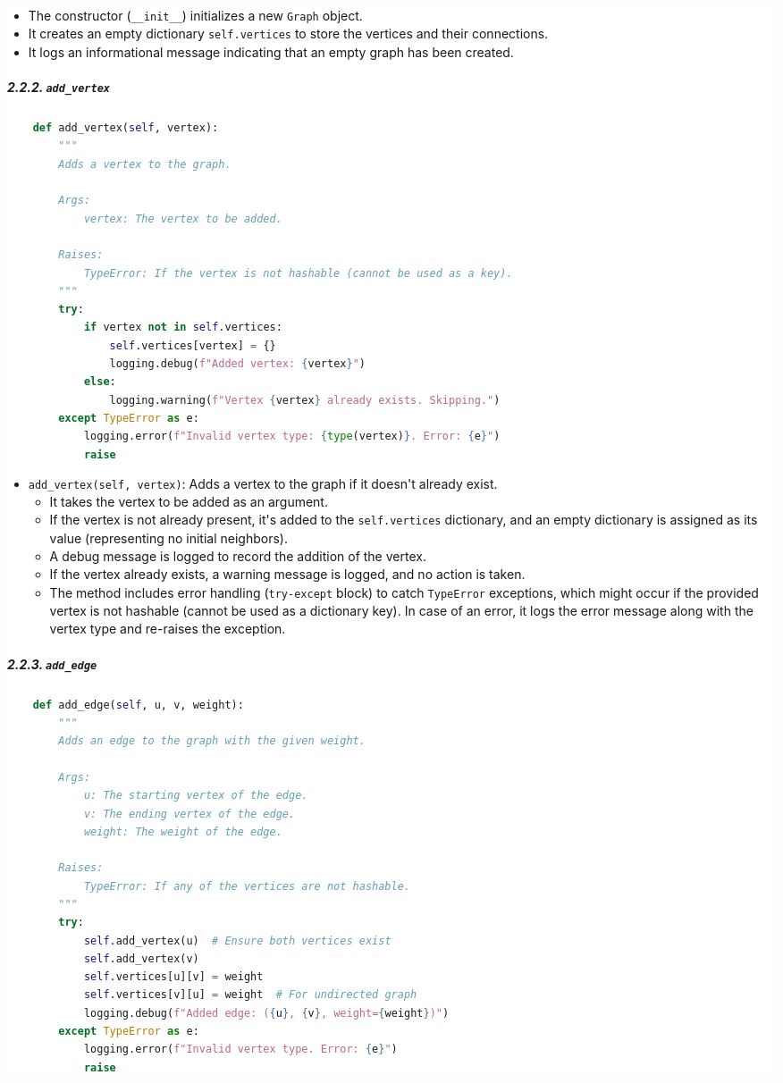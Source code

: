 - The constructor (`__init__`) initializes a new `Graph` object.
- It creates an empty dictionary `self.vertices` to store the vertices and their connections.
- It logs an informational message indicating that an empty graph has been created.

##### 2.2.2. `add_vertex`

```python
    def add_vertex(self, vertex):
        """
        Adds a vertex to the graph.

        Args:
            vertex: The vertex to be added.

        Raises:
            TypeError: If the vertex is not hashable (cannot be used as a key).
        """
        try:
            if vertex not in self.vertices:
                self.vertices[vertex] = {}
                logging.debug(f"Added vertex: {vertex}")
            else:
                logging.warning(f"Vertex {vertex} already exists. Skipping.")
        except TypeError as e:
            logging.error(f"Invalid vertex type: {type(vertex)}. Error: {e}")
            raise  
```

- `add_vertex(self, vertex)`: Adds a vertex to the graph if it doesn't already exist.
  - It takes the vertex to be added as an argument.
  - If the vertex is not already present, it's added to the `self.vertices` dictionary, and an empty dictionary is assigned as its value (representing no initial neighbors).
  - A debug message is logged to record the addition of the vertex.
  - If the vertex already exists, a warning message is logged, and no action is taken.
  - The method includes error handling (`try-except` block) to catch `TypeError` exceptions, which might occur if the provided vertex is not hashable (cannot be used as a dictionary key). In case of an error, it logs the error message along with the vertex type and re-raises the exception.

##### 2.2.3. `add_edge`

```python
    def add_edge(self, u, v, weight):
        """
        Adds an edge to the graph with the given weight.

        Args:
            u: The starting vertex of the edge.
            v: The ending vertex of the edge.
            weight: The weight of the edge.

        Raises:
            TypeError: If any of the vertices are not hashable.
        """
        try:
            self.add_vertex(u)  # Ensure both vertices exist
            self.add_vertex(v)
            self.vertices[u][v] = weight
            self.vertices[v][u] = weight  # For undirected graph
            logging.debug(f"Added edge: ({u}, {v}, weight={weight})")
        except TypeError as e:
            logging.error(f"Invalid vertex type. Error: {e}")
            raise
```
